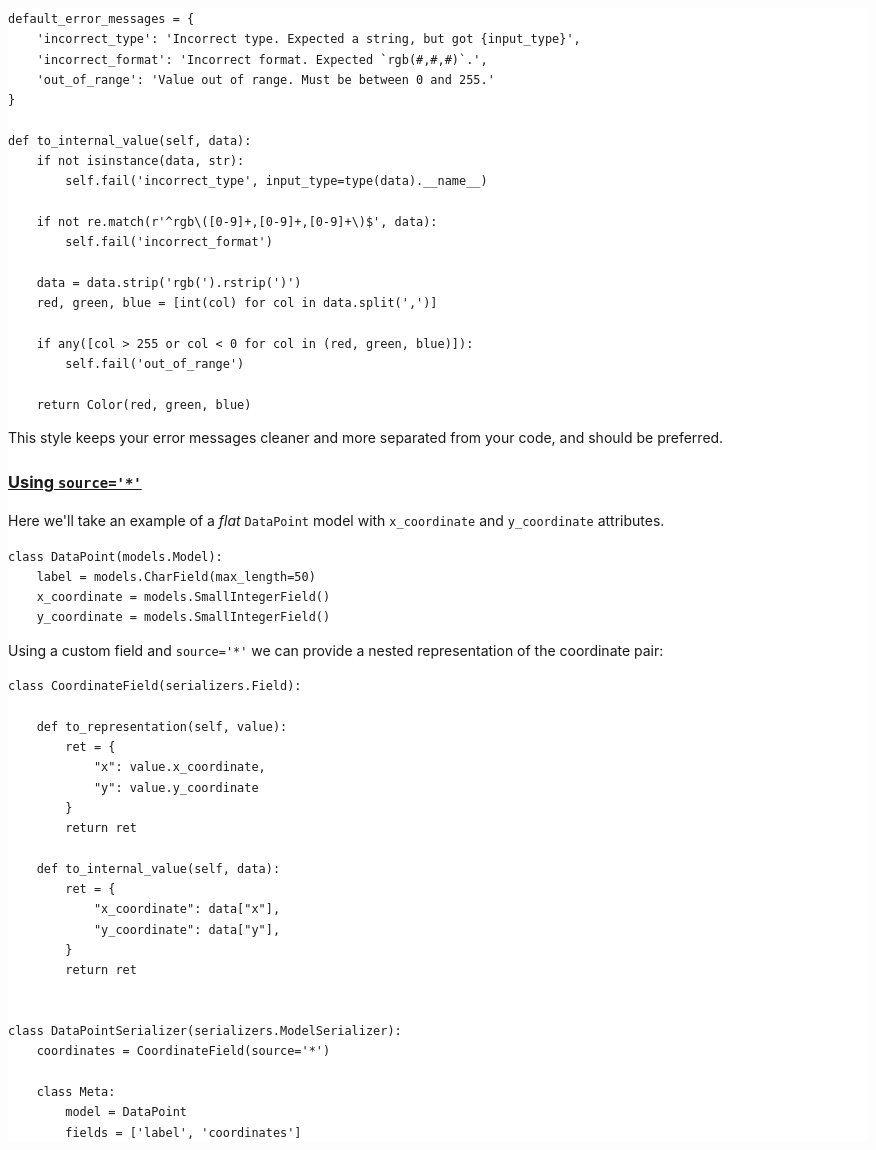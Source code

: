 ```
default_error_messages = {
    'incorrect_type': 'Incorrect type. Expected a string, but got {input_type}',
    'incorrect_format': 'Incorrect format. Expected `rgb(#,#,#)`.',
    'out_of_range': 'Value out of range. Must be between 0 and 255.'
}

def to_internal_value(self, data):
    if not isinstance(data, str):
        self.fail('incorrect_type', input_type=type(data).__name__)

    if not re.match(r'^rgb\([0-9]+,[0-9]+,[0-9]+\)$', data):
        self.fail('incorrect_format')

    data = data.strip('rgb(').rstrip(')')
    red, green, blue = [int(col) for col in data.split(',')]

    if any([col > 255 or col < 0 for col in (red, green, blue)]):
        self.fail('out_of_range')

    return Color(red, green, blue)
```

This style keeps your error messages cleaner and more separated from your code, and should be preferred.

### [Using `source='*'`](https://www.django-rest-framework.org/api-guide/fields/#using-source)

Here we'll take an example of a _flat_ `DataPoint` model with `x_coordinate` and `y_coordinate` attributes.

```
class DataPoint(models.Model):
    label = models.CharField(max_length=50)
    x_coordinate = models.SmallIntegerField()
    y_coordinate = models.SmallIntegerField()
```

Using a custom field and `source='*'` we can provide a nested representation of the coordinate pair:

```
class CoordinateField(serializers.Field):

    def to_representation(self, value):
        ret = {
            "x": value.x_coordinate,
            "y": value.y_coordinate
        }
        return ret

    def to_internal_value(self, data):
        ret = {
            "x_coordinate": data["x"],
            "y_coordinate": data["y"],
        }
        return ret


class DataPointSerializer(serializers.ModelSerializer):
    coordinates = CoordinateField(source='*')

    class Meta:
        model = DataPoint
        fields = ['label', 'coordinates']
```